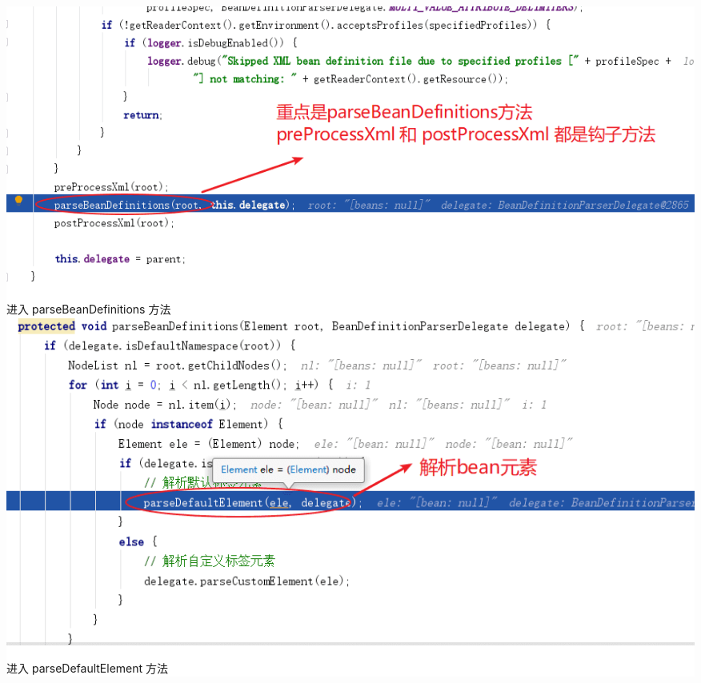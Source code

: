 ![doRegisterBeanDefinitions](/assets/lagou/第一阶段/第二模块/doRegisterBeanDefinitions.jpg)  

进⼊ parseBeanDefinitions ⽅法  
![parseBeanDefinitions](/assets/lagou/第一阶段/第二模块/parseBeanDefinitions.jpg)  

进⼊ parseDefaultElement ⽅法  